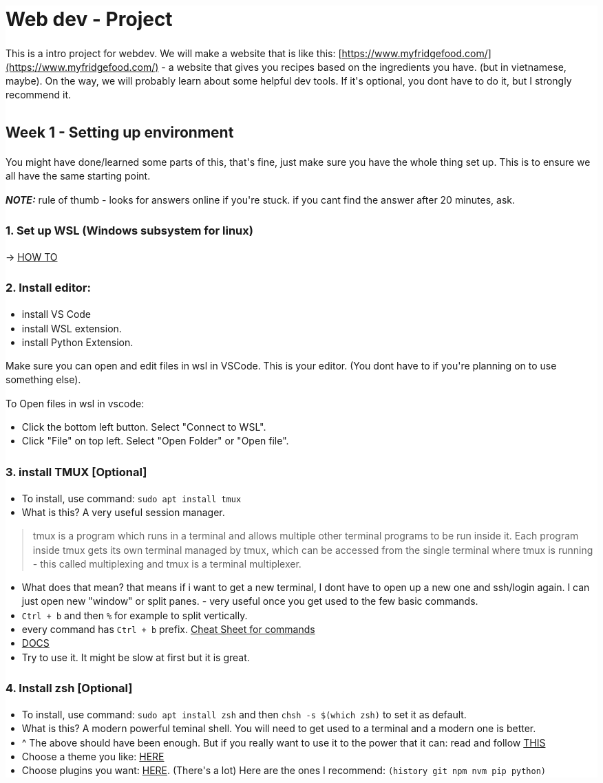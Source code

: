 # Web dev - Project

This is a intro project for webdev. We will make a website that is like this: [https://www.myfridgefood.com/](https://www.myfridgefood.com/) - a website that gives you recipes based on the ingredients you have. (but in vietnamese, maybe). On the way, we will probably learn about some helpful dev tools. If it's optional, you dont have to do it, but I strongly recommend it.

## Week 1 - Setting up environment

You might have done/learned some parts of this, that's fine, just make sure you have the whole thing set up. This is to ensure we all have the same starting point.

***NOTE:*** rule of thumb - looks for answers online if you're stuck. if you cant find the answer after 20 minutes, ask.

### 1. Set up WSL (Windows subsystem for linux) 

-> [HOW TO](https://learn.microsoft.com/en-us/windows/wsl/install)

### 2. Install editor:

- install VS Code
- install WSL extension.
- install Python Extension.

Make sure you can open and edit files in wsl in VSCode. This is your editor. (You dont have to if you're planning on to use something else).

To Open files in wsl in vscode:

- Click the bottom left button. Select "Connect to WSL".
- Click "File" on top left. Select "Open Folder" or "Open file".

### 3. install TMUX [Optional]

- To install, use command: `sudo apt install tmux`
- What is this? A very useful session manager.
> tmux is a program which runs in a terminal and allows multiple other terminal programs to be run inside it. Each program inside tmux gets its own terminal managed by tmux, which can be accessed from the single terminal where tmux is running - this called multiplexing and tmux is a terminal multiplexer.
- What does that mean? that means if i want to get a new terminal, I dont have to open up a new one and ssh/login again. I can just open new "window" or split panes. - very useful once you get used to the few basic commands.
- `Ctrl + b` and then `%` for example to split vertically.
- every command has `Ctrl + b` prefix. [Cheat Sheet for commands](https://tmuxcheatsheet.com/)
- [DOCS](https://github.com/tmux/tmux/wiki/Getting-Started)
- Try to use it. It might be slow at first but it is great.

### 4. Install zsh [Optional]

- To install, use command: `sudo apt install zsh` and then `chsh -s $(which zsh)` to set it as default.
- What is this? A modern powerful teminal shell. You will need to get used to a terminal and a modern one is better.
- ^ The above should have been enough. But if you really want to use it to the power that it can: read and follow [THIS](https://github.com/ohmyzsh/ohmyzsh?tab=readme-ov-file#basic-installation)
- Choose a theme you like: [HERE](https://github.com/ohmyzsh/ohmyzsh/wiki/Themes)
- Choose plugins you want: [HERE](https://github.com/ohmyzsh/ohmyzsh/tree/master/plugins). (There's a lot) Here are the ones I recommend: `(history git npm nvm pip python)`
